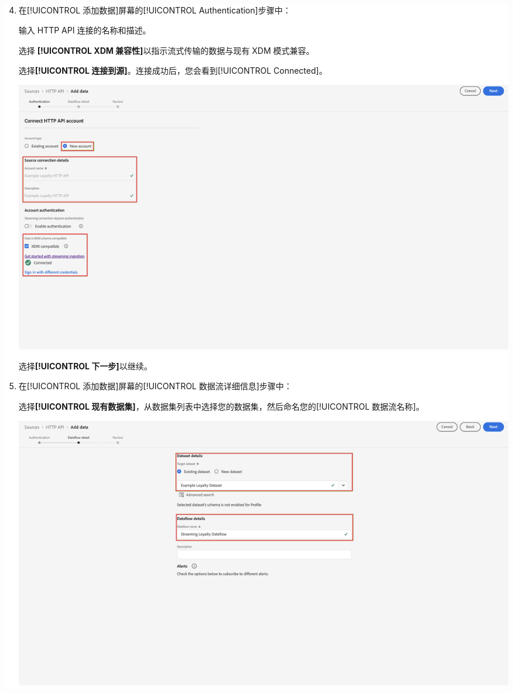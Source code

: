 4. 在[!UICONTROL 添加数据]屏幕的[!UICONTROL Authentication]步骤中：

   输入 HTTP API 连接的名称和描述。

   选择 **[!UICONTROL XDM 兼容性]**&#x200B;以指示流式传输的数据与现有 XDM 模式兼容。

   选择&#x200B;**[!UICONTROL 连接到源]**。连接成功后，您会看到[!UICONTROL Connected]。

   ![HTTP API 身份验证](./assets/httpapi-authentication.png)

   选择&#x200B;**[!UICONTROL 下一步]**&#x200B;以继续。

5. 在[!UICONTROL 添加数据]屏幕的[!UICONTROL 数据流详细信息]步骤中：

   选择&#x200B;**[!UICONTROL 现有数据集]**，从数据集列表中选择您的数据集，然后命名您的[!UICONTROL 数据流名称]。

   ![数据流详细信息](./assets/httpapi-dataflowdetail.png)

